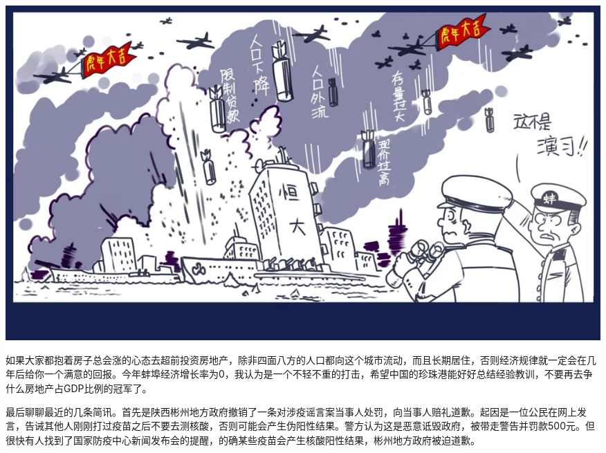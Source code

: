 ![](/images/btnews/btnews/0301_0400/0383/c12862ee-2a8f-43e2-ac08-1d99028c21e0.webp)





如果大家都抱着房子总会涨的心态去超前投资房地产，除非四面八方的人口都向这个城市流动，而且长期居住，否则经济规律就一定会在几年后给你一个满意的回报。今年蚌埠经济增长率为0，我认为是一个不轻不重的打击，希望中国的珍珠港能好好总结经验教训，不要再去争什么房地产占GDP比例的冠军了。





最后聊聊最近的几条简讯。首先是陕西彬州地方政府撤销了一条对涉疫谣言案当事人处罚，向当事人赔礼道歉。起因是一位公民在网上发言，告诫其他人刚刚打过疫苗之后不要去测核酸，否则可能会产生伪阳性结果。警方认为这是恶意诋毁政府，被带走警告并罚款500元。但很快有人找到了国家防疫中心新闻发布会的提醒，的确某些疫苗会产生核酸阳性结果，彬州地方政府被迫道歉。


